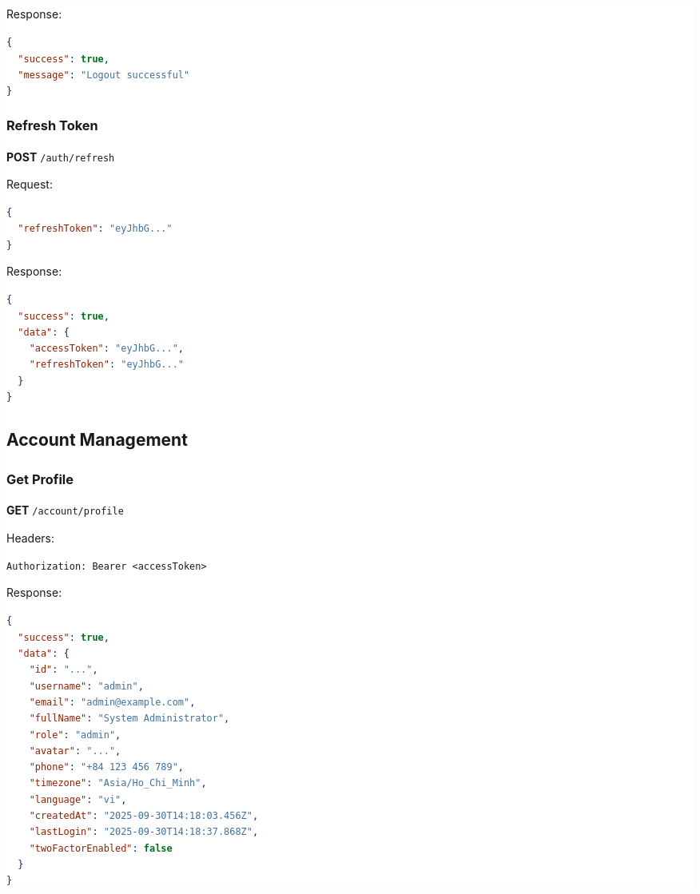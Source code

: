 Response:
```json
{
  "success": true,
  "message": "Logout successful"
}
```

### Refresh Token
**POST** `/auth/refresh`

Request:
```json
{
  "refreshToken": "eyJhbG..."
}
```

Response:
```json
{
  "success": true,
  "data": {
    "accessToken": "eyJhbG...",
    "refreshToken": "eyJhbG..."
  }
}
```

## Account Management

### Get Profile
**GET** `/account/profile`

Headers:
```
Authorization: Bearer <accessToken>
```

Response:
```json
{
  "success": true,
  "data": {
    "id": "...",
    "username": "admin",
    "email": "admin@example.com",
    "fullName": "System Administrator",
    "role": "admin",
    "avatar": "...",
    "phone": "+84 123 456 789",
    "timezone": "Asia/Ho_Chi_Minh",
    "language": "vi",
    "createdAt": "2025-09-30T14:18:03.456Z",
    "lastLogin": "2025-09-30T14:18:37.868Z",
    "twoFactorEnabled": false
  }
}
```
